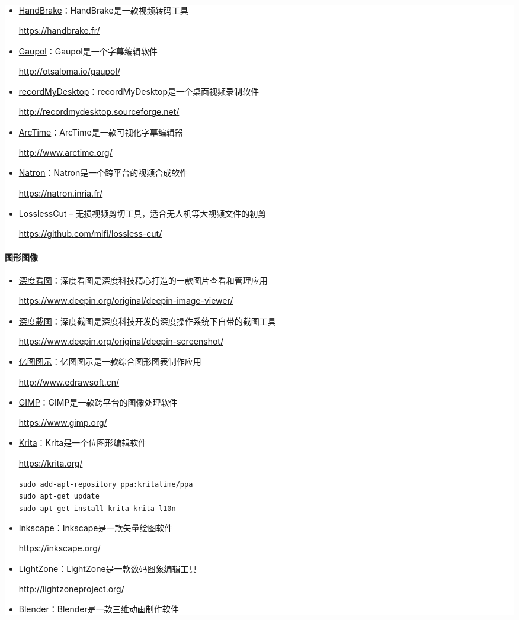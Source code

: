 - [HandBrake](https://wiki.deepin.org/index.php?title=HandBrake)：HandBrake是一款视频转码工具

  <https://handbrake.fr/>

- [Gaupol](https://wiki.deepin.org/index.php?title=Gaupol)：Gaupol是一个字幕编辑软件

  <http://otsaloma.io/gaupol/>

- [recordMyDesktop](https://wiki.deepin.org/index.php?title=RecordMyDesktop)：recordMyDesktop是一个桌面视频录制软件

  <http://recordmydesktop.sourceforge.net/>

- [ArcTime](https://wiki.deepin.org/index.php?title=ArcTime)：ArcTime是一款可视化字幕编辑器

  <http://www.arctime.org/>

- [Natron](https://wiki.deepin.org/index.php?title=Natron)：Natron是一个跨平台的视频合成软件

  <https://natron.inria.fr/>
  
- LosslessCut – 无损视频剪切工具，适合无人机等大视频文件的初剪

  <https://github.com/mifi/lossless-cut/>



#### 图形图像

- [深度看图](https://wiki.deepin.org/index.php?title=深度看图)：深度看图是深度科技精心打造的一款图片查看和管理应用

  <https://www.deepin.org/original/deepin-image-viewer/>

- [深度截图](https://wiki.deepin.org/index.php?title=深度截图)：深度截图是深度科技开发的深度操作系统下自带的截图工具

  <https://www.deepin.org/original/deepin-screenshot/>

- [亿图图示](https://wiki.deepin.org/index.php?title=亿图图示)：亿图图示是一款综合图形图表制作应用

  <http://www.edrawsoft.cn/>

- [GIMP](https://wiki.deepin.org/index.php?title=GIMP)：GIMP是一款跨平台的图像处理软件

  <https://www.gimp.org/>

- [Krita](https://wiki.deepin.org/index.php?title=Krita)：Krita是一个位图形编辑软件

  <https://krita.org/>

  ```
  sudo add-apt-repository ppa:kritalime/ppa
  sudo apt-get update
  sudo apt-get install krita krita-l10n
  ```

- [Inkscape](https://wiki.deepin.org/index.php?title=Inkscape)：Inkscape是一款矢量绘图软件

  <https://inkscape.org/>

- [LightZone](https://wiki.deepin.org/index.php?title=LightZone)：LightZone是一款数码图象编辑工具

  <http://lightzoneproject.org/>

- [Blender](https://wiki.deepin.org/index.php?title=Blender)：Blender是一款三维动画制作软件
